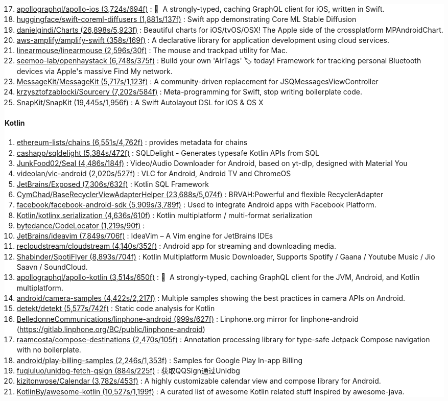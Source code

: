 17. [apollographql/apollo-ios (3,724s/694f)](https://github.com/apollographql/apollo-ios) : 📱  A strongly-typed, caching GraphQL client for iOS, written in Swift.
18. [huggingface/swift-coreml-diffusers (1,881s/137f)](https://github.com/huggingface/swift-coreml-diffusers) : Swift app demonstrating Core ML Stable Diffusion
19. [danielgindi/Charts (26,898s/5,923f)](https://github.com/danielgindi/Charts) : Beautiful charts for iOS/tvOS/OSX! The Apple side of the crossplatform MPAndroidChart.
20. [aws-amplify/amplify-swift (358s/169f)](https://github.com/aws-amplify/amplify-swift) : A declarative library for application development using cloud services.
21. [linearmouse/linearmouse (2,596s/30f)](https://github.com/linearmouse/linearmouse) : The mouse and trackpad utility for Mac.
22. [seemoo-lab/openhaystack (6,748s/375f)](https://github.com/seemoo-lab/openhaystack) : Build your own 'AirTags' 🏷 today! Framework for tracking personal Bluetooth devices via Apple's massive Find My network.
23. [MessageKit/MessageKit (5,717s/1,123f)](https://github.com/MessageKit/MessageKit) : A community-driven replacement for JSQMessagesViewController
24. [krzysztofzablocki/Sourcery (7,202s/584f)](https://github.com/krzysztofzablocki/Sourcery) : Meta-programming for Swift, stop writing boilerplate code.
25. [SnapKit/SnapKit (19,445s/1,956f)](https://github.com/SnapKit/SnapKit) : A Swift Autolayout DSL for iOS & OS X

#### Kotlin
1. [ethereum-lists/chains (6,551s/4,762f)](https://github.com/ethereum-lists/chains) : provides metadata for chains
2. [cashapp/sqldelight (5,384s/472f)](https://github.com/cashapp/sqldelight) : SQLDelight - Generates typesafe Kotlin APIs from SQL
3. [JunkFood02/Seal (4,486s/184f)](https://github.com/JunkFood02/Seal) : Video/Audio Downloader for Android, based on yt-dlp, designed with Material You
4. [videolan/vlc-android (2,020s/527f)](https://github.com/videolan/vlc-android) : VLC for Android, Android TV and ChromeOS
5. [JetBrains/Exposed (7,306s/632f)](https://github.com/JetBrains/Exposed) : Kotlin SQL Framework
6. [CymChad/BaseRecyclerViewAdapterHelper (23,688s/5,074f)](https://github.com/CymChad/BaseRecyclerViewAdapterHelper) : BRVAH:Powerful and flexible RecyclerAdapter
7. [facebook/facebook-android-sdk (5,909s/3,789f)](https://github.com/facebook/facebook-android-sdk) : Used to integrate Android apps with Facebook Platform.
8. [Kotlin/kotlinx.serialization (4,636s/610f)](https://github.com/Kotlin/kotlinx.serialization) : Kotlin multiplatform / multi-format serialization
9. [bytedance/CodeLocator (1,219s/90f)](https://github.com/bytedance/CodeLocator) : 
10. [JetBrains/ideavim (7,849s/706f)](https://github.com/JetBrains/ideavim) : IdeaVim – A Vim engine for JetBrains IDEs
11. [recloudstream/cloudstream (4,140s/352f)](https://github.com/recloudstream/cloudstream) : Android app for streaming and downloading media.
12. [Shabinder/SpotiFlyer (8,893s/704f)](https://github.com/Shabinder/SpotiFlyer) : Kotlin Multiplatform Music Downloader, Supports Spotify / Gaana / Youtube Music / Jio Saavn / SoundCloud.
13. [apollographql/apollo-kotlin (3,514s/650f)](https://github.com/apollographql/apollo-kotlin) : 🤖  A strongly-typed, caching GraphQL client for the JVM, Android, and Kotlin multiplatform.
14. [android/camera-samples (4,422s/2,217f)](https://github.com/android/camera-samples) : Multiple samples showing the best practices in camera APIs on Android.
15. [detekt/detekt (5,577s/742f)](https://github.com/detekt/detekt) : Static code analysis for Kotlin
16. [BelledonneCommunications/linphone-android (999s/627f)](https://github.com/BelledonneCommunications/linphone-android) : Linphone.org mirror for linphone-android (https://gitlab.linphone.org/BC/public/linphone-android)
17. [raamcosta/compose-destinations (2,470s/105f)](https://github.com/raamcosta/compose-destinations) : Annotation processing library for type-safe Jetpack Compose navigation with no boilerplate.
18. [android/play-billing-samples (2,246s/1,353f)](https://github.com/android/play-billing-samples) : Samples for Google Play In-app Billing
19. [fuqiuluo/unidbg-fetch-qsign (884s/225f)](https://github.com/fuqiuluo/unidbg-fetch-qsign) : 获取QQSign通过Unidbg
20. [kizitonwose/Calendar (3,782s/453f)](https://github.com/kizitonwose/Calendar) : A highly customizable calendar view and compose library for Android.
21. [KotlinBy/awesome-kotlin (10,527s/1,199f)](https://github.com/KotlinBy/awesome-kotlin) : A curated list of awesome Kotlin related stuff Inspired by awesome-java.